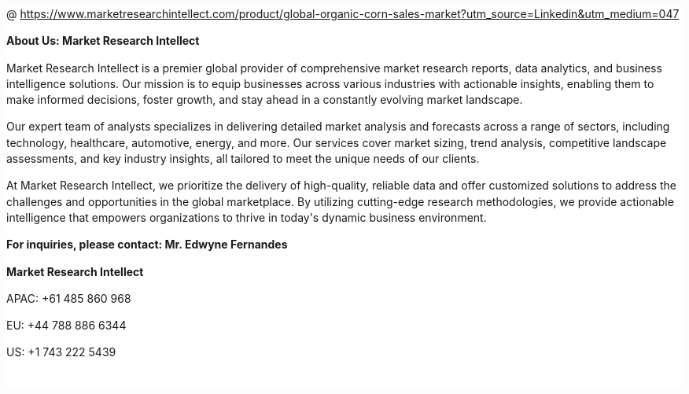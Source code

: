 @</strong>&nbsp;<a href="https://www.marketresearchintellect.com/product/global-organic-corn-sales-market?utm_source=Linkedin&utm_medium=047">https://www.marketresearchintellect.com/product/global-organic-corn-sales-market?utm_source=Linkedin&utm_medium=047</a></span></p><p><strong>About Us: Market Research Intellect</strong></p><p>Market Research Intellect is a premier global provider of comprehensive market research reports, data analytics, and business intelligence solutions. Our mission is to equip businesses across various industries with actionable insights, enabling them to make informed decisions, foster growth, and stay ahead in a constantly evolving market landscape.</p><p>Our expert team of analysts specializes in delivering detailed market analysis and forecasts across a range of sectors, including technology, healthcare, automotive, energy, and more. Our services cover market sizing, trend analysis, competitive landscape assessments, and key industry insights, all tailored to meet the unique needs of our clients.</p><p>At Market Research Intellect, we prioritize the delivery of high-quality, reliable data and offer customized solutions to address the challenges and opportunities in the global marketplace. By utilizing cutting-edge research methodologies, we provide actionable intelligence that empowers organizations to thrive in today's dynamic business environment.</p><p><strong>For inquiries, please contact: Mr. Edwyne Fernandes</strong></p><p><strong>Market Research Intellect</strong></p><p>APAC: +61 485 860 968</p><p>EU: +44 788 886 6344</p><p>US: +1 743 222 5439</p></div><div class="article-main__content" data-test-id="publishing-text-block">&nbsp;</div>
